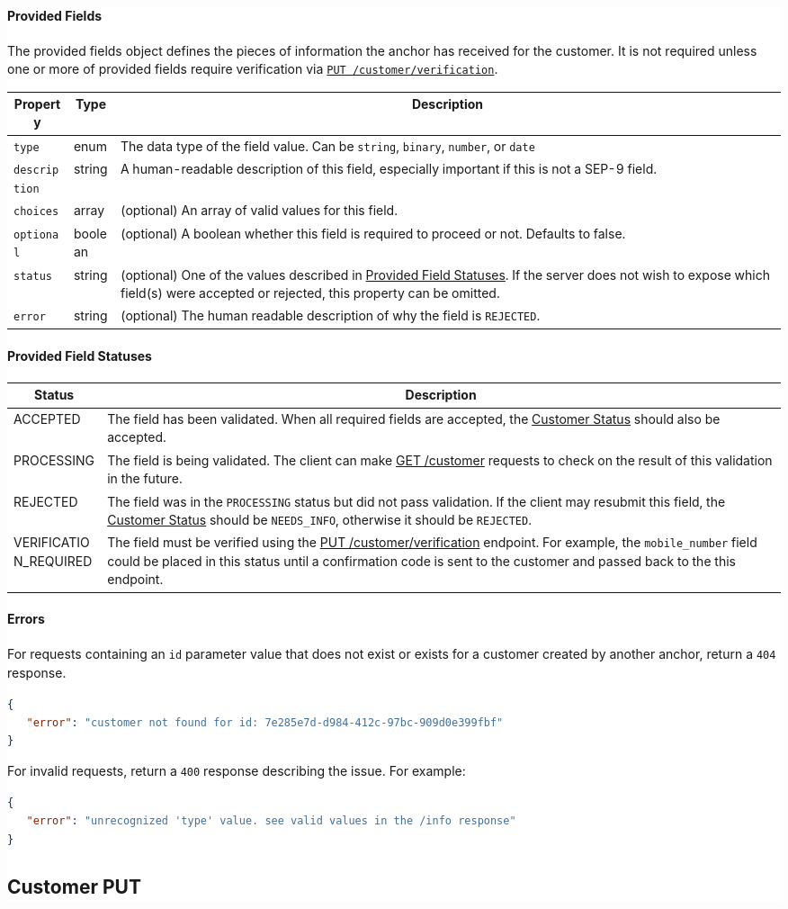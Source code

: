 #### Provided Fields

The provided fields object defines the pieces of information the anchor has received for the customer. It is not required unless one or more of provided fields require verification via [`PUT /customer/verification`](#customer-put-verification).

Property | Type | Description
-----|------|------------
`type` | enum | The data type of the field value. Can be `string`, `binary`, `number`, or `date`
`description` | string | A human-readable description of this field, especially important if this is not a SEP-9 field.
`choices` | array | (optional) An array of valid values for this field.
`optional` | boolean | (optional) A boolean whether this field is required to proceed or not. Defaults to false.
`status` | string | (optional) One of the values described in [Provided Field Statuses](#provided-field-statuses). If the server does not wish to expose which field(s) were accepted or rejected, this property can be omitted.
`error` | string | (optional) The human readable description of why the field is `REJECTED`.

#### Provided Field Statuses

Status | Description
-------|------------
ACCEPTED | The field has been validated. When all required fields are accepted, the [Customer Status](#customer-statuses) should also be accepted.
PROCESSING | The field is being validated. The client can make [GET /customer](#customer-get) requests to check on the result of this validation in the future.
REJECTED | The field was in the `PROCESSING` status but did not pass validation. If the client may resubmit this field, the [Customer Status](#customer-statuses) should be `NEEDS_INFO`, otherwise it should be `REJECTED`.
VERIFICATION_REQUIRED | The field must be verified using the [PUT /customer/verification](#customer-put-verification) endpoint. For example, the `mobile_number` field could be placed in this status until a confirmation code is sent to the customer and passed back to the this endpoint.

#### Errors

For requests containing an `id` parameter value that does not exist or exists for a customer created by another anchor, return a `404` response.
```json
{
   "error": "customer not found for id: 7e285e7d-d984-412c-97bc-909d0e399fbf"
}
```

For invalid requests, return a `400` response describing the issue.
For example:

```json
{
   "error": "unrecognized 'type' value. see valid values in the /info response"
}
```

## Customer PUT
